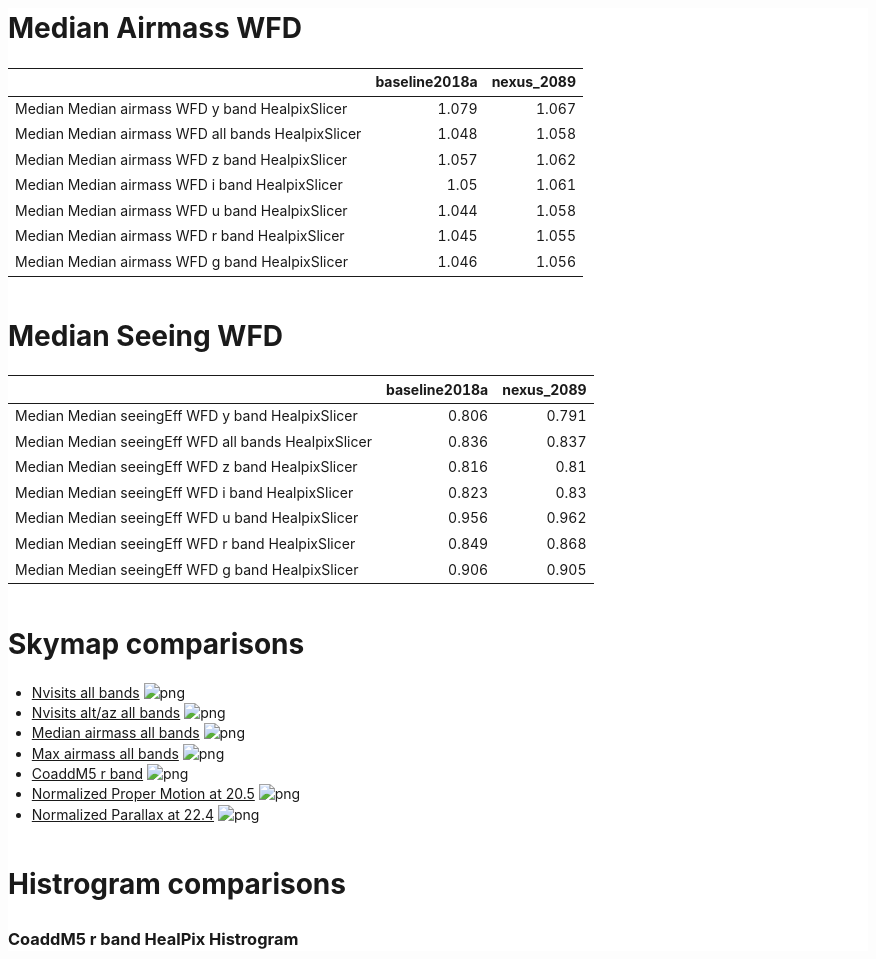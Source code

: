 # Median Airmass WFD
|                                                   |   baseline2018a |   nexus_2089 |
|:--------------------------------------------------|----------------:|-------------:|
| Median Median airmass WFD y band HealpixSlicer    |           1.079 |        1.067 |
| Median Median airmass WFD all bands HealpixSlicer |           1.048 |        1.058 |
| Median Median airmass WFD z band HealpixSlicer    |           1.057 |        1.062 |
| Median Median airmass WFD i band HealpixSlicer    |           1.05  |        1.061 |
| Median Median airmass WFD u band HealpixSlicer    |           1.044 |        1.058 |
| Median Median airmass WFD r band HealpixSlicer    |           1.045 |        1.055 |
| Median Median airmass WFD g band HealpixSlicer    |           1.046 |        1.056 |

# Median Seeing WFD
|                                                     |   baseline2018a |   nexus_2089 |
|:----------------------------------------------------|----------------:|-------------:|
| Median Median seeingEff WFD y band HealpixSlicer    |           0.806 |        0.791 |
| Median Median seeingEff WFD all bands HealpixSlicer |           0.836 |        0.837 |
| Median Median seeingEff WFD z band HealpixSlicer    |           0.816 |        0.81  |
| Median Median seeingEff WFD i band HealpixSlicer    |           0.823 |        0.83  |
| Median Median seeingEff WFD u band HealpixSlicer    |           0.956 |        0.962 |
| Median Median seeingEff WFD r band HealpixSlicer    |           0.849 |        0.868 |
| Median Median seeingEff WFD g band HealpixSlicer    |           0.906 |        0.905 |

# Skymap comparisons
- [Nvisits all bands](figures/nexus_2089_baseline2018a_NVisits_all_bands_HEAL_ComboSkyMap.pdf)
![png](figures/thumb.nexus_2089_baseline2018a_NVisits_all_bands_HEAL_ComboSkyMap.png)
- [Nvisits alt/az all bands](figures/nexus_2089_baseline2018a_Nvisits_as_function_of_Alt_Az_all_bands_HEAL_ComboSkyMap.pdf)
![png](figures/thumb.nexus_2089_baseline2018a_Nvisits_as_function_of_Alt_Az_all_bands_HEAL_ComboSkyMap.png)
- [Median airmass all bands](figures/nexus_2089_baseline2018a_Median_airmass_all_bands_HEAL_ComboSkyMap.pdf)
![png](figures/thumb.nexus_2089_baseline2018a_Median_airmass_all_bands_HEAL_ComboSkyMap.png)
- [Max airmass all bands](figures/nexus_2089_baseline2018a_Max_airmass_all_bands_HEAL_ComboSkyMap.pdf)
![png](figures/thumb.nexus_2089_baseline2018a_Max_airmass_all_bands_HEAL_ComboSkyMap.png)
- [CoaddM5 r band](figures/nexus_2089_baseline2018a_CoaddM5_r_band_HEAL_ComboSkyMap.pdf)
![png](figures/thumb.nexus_2089_baseline2018a_CoaddM5_r_band_HEAL_ComboSkyMap.png)
- [Normalized Proper Motion at 20.5](figures/nexus_2089_baseline2018a_Normalized_Proper_Motion_@_20_5_All_visits_HEAL_ComboSkyMap.pdf)
![png](figures/thumb.nexus_2089_baseline2018a_Normalized_Proper_Motion_@_20_5_All_visits_HEAL_ComboSkyMap.png)
- [Normalized Parallax at 22.4](figures/nexus_2089_baseline2018a_Normalized_Parallax_@_22_4_All_visits_HEAL_ComboSkyMap.pdf)
![png](figures/thumb.nexus_2089_baseline2018a_Normalized_Parallax_@_22_4_All_visits_HEAL_ComboSkyMap.png)
# Histrogram comparisons
### CoaddM5 r band HealPix Histrogram